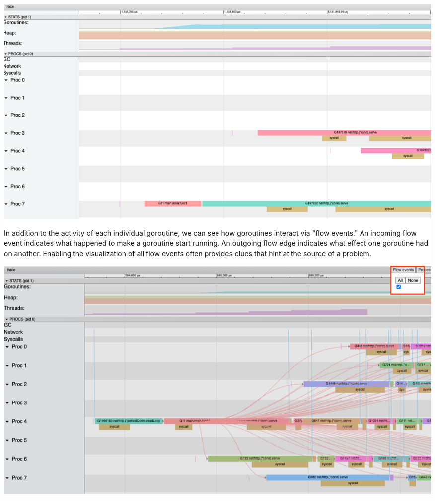 <a href="flight-recorder/flight_recorder_2.png"><img src="flight-recorder/flight_recorder_2.png" width=100%></a>

In addition to the activity of each individual goroutine, we can see how goroutines interact
via "flow events." An incoming flow event indicates what happened to make a goroutine start
running. An outgoing flow edge indicates what effect one goroutine had on another. Enabling the
visualization of all flow events often provides clues that hint at the source of a problem.

<a href="flight-recorder/flight_recorder_3.png"><img src="flight-recorder/flight_recorder_3.png" width=100%></a>
